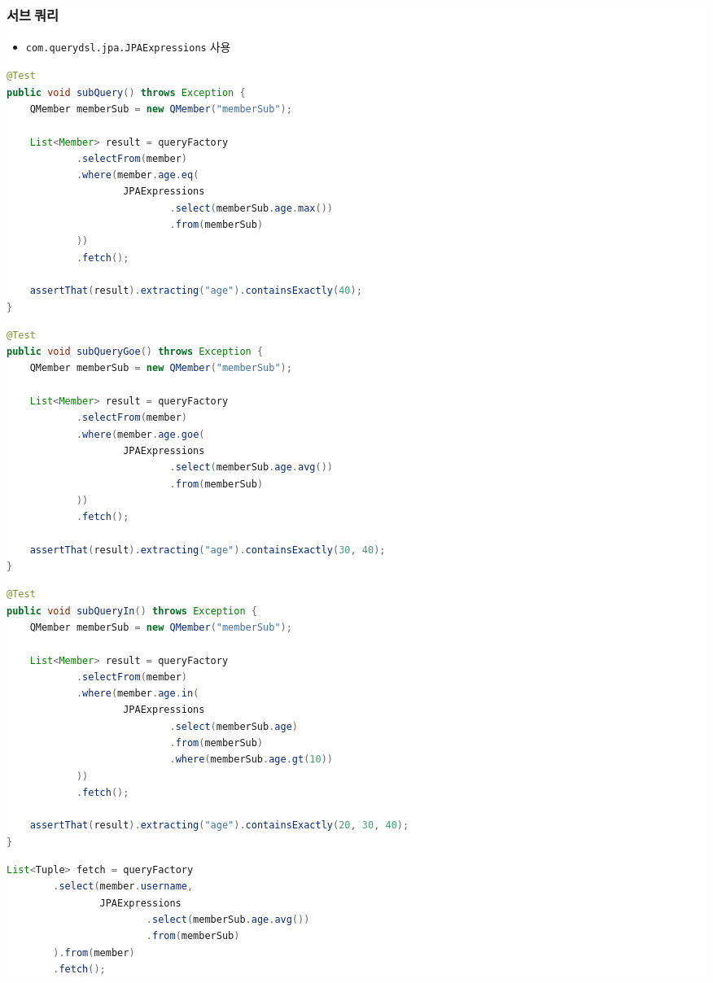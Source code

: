 
### 서브 쿼리
- `com.querydsl.jpa.JPAExpressions` 사용

```java
@Test
public void subQuery() throws Exception {
    QMember memberSub = new QMember("memberSub");
    
    List<Member> result = queryFactory
            .selectFrom(member)
            .where(member.age.eq(
                    JPAExpressions
                            .select(memberSub.age.max())
                            .from(memberSub)
            ))
            .fetch();
    
    assertThat(result).extracting("age").containsExactly(40);
}
```
```java
@Test
public void subQueryGoe() throws Exception {
    QMember memberSub = new QMember("memberSub");
    
    List<Member> result = queryFactory
            .selectFrom(member)
            .where(member.age.goe(
                    JPAExpressions
                            .select(memberSub.age.avg())
                            .from(memberSub)
            ))
            .fetch();
    
    assertThat(result).extracting("age").containsExactly(30, 40);
}
```
```java
@Test
public void subQueryIn() throws Exception {
    QMember memberSub = new QMember("memberSub");
    
    List<Member> result = queryFactory
            .selectFrom(member)
            .where(member.age.in(
                    JPAExpressions
                            .select(memberSub.age)
                            .from(memberSub)
                            .where(memberSub.age.gt(10))
            ))
            .fetch();
    
    assertThat(result).extracting("age").containsExactly(20, 30, 40);
}
```
```java
List<Tuple> fetch = queryFactory
        .select(member.username,
                JPAExpressions
                        .select(memberSub.age.avg())
                        .from(memberSub)
        ).from(member)
        .fetch();

```
